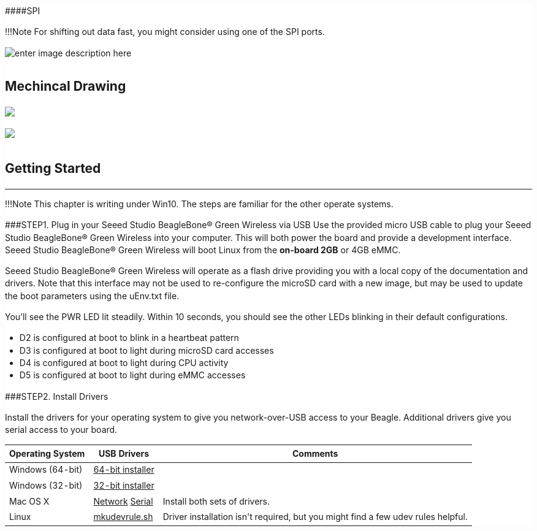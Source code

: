####SPI

!!!Note
    For shifting out data fast, you might consider using one of the SPI ports.

![enter image description here](https://github.com/SeeedDocument/BeagleBone_Green_Wireless/blob/master/images/cape-headers-spi.png?raw=true)


## Mechincal Drawing

![](https://github.com/SeeedDocument/BeagleBone_Green_Wireless/raw/master/images/bbgw_drawing_1.png)

![](https://github.com/SeeedDocument/BeagleBone_Green_Wireless/raw/master/images/bbgw_drawing_2.png)

<iframe src="https://3dwarehouse.sketchup.com/embed.html?mid=3b02b643-b219-43b8-b5d5-d8e886608aaa" frameborder="0" scrolling="no" marginheight="0" marginwidth="0" width="800" height="450" allowfullscreen></iframe>




## Getting Started
----

!!!Note
    This chapter is writing under Win10. The steps are familiar for the other operate systems.

###STEP1. Plug in your Seeed Studio BeagleBone® Green Wireless via USB
Use the provided micro USB cable to plug your Seeed Studio BeagleBone® Green Wireless into your computer. This will both power the board and provide a development interface. Seeed Studio BeagleBone® Green Wireless will boot Linux from the **on-board 2GB** or 4GB eMMC.

Seeed Studio BeagleBone® Green Wireless will operate as a flash drive providing you with a local copy of the documentation and drivers. Note that this interface may not be used to re-configure the microSD card with a new image, but may be used to update the boot parameters using the uEnv.txt file.

You’ll see the PWR LED lit steadily. Within 10 seconds, you should see the other LEDs blinking in their default configurations.

- D2 is configured at boot to blink in a heartbeat pattern
- D3 is configured at boot to light during microSD card accesses
- D4 is configured at boot to light during CPU activity
- D5 is configured at boot to light during eMMC accesses

###STEP2. Install Drivers

Install the drivers for your operating system to give you network-over-USB access to your Beagle. Additional drivers give you serial access to your board.

|Operating System |	USB Drivers |	Comments |
|---------------------|---------|------------|
|Windows (64-bit) |	[64-bit installer](http://beagleboard.org/static/Drivers/Windows/BONE_D64.exe)	 | |
|Windows (32-bit) |	[32-bit installer](http://beagleboard.org/static/Drivers/Windows/BONE_DRV.exe)||
|Mac OS X|[Network](http://beagleboard.org/static/Drivers/MacOSX/RNDIS/HoRNDIS.pkg) [Serial](http://beagleboard.org/static/Drivers/MacOSX/FTDI/EnergiaFTDIDrivers2.2.18.pkg) | Install both sets of drivers.|
|Linux|[mkudevrule.sh](http://beagleboard.org/static/Drivers/Linux/FTDI/mkudevrule.sh)|Driver installation isn't required, but you might find a few udev rules helpful.|
